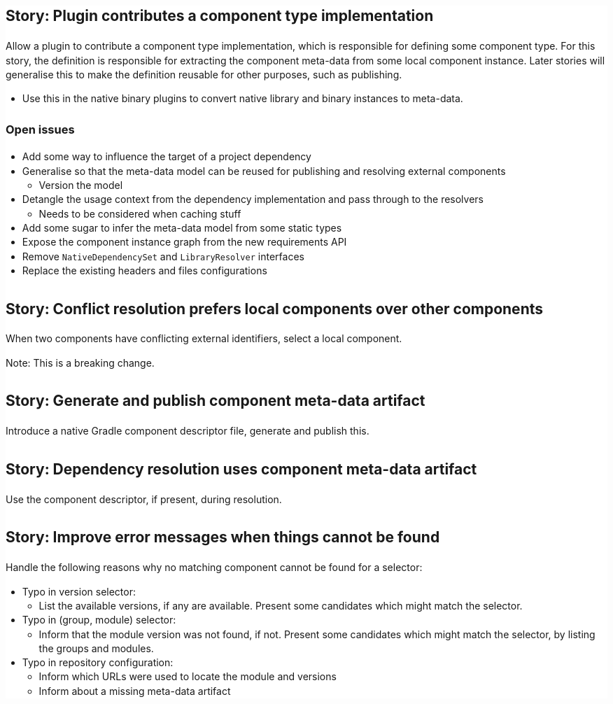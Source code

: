 ## Story: Plugin contributes a component type implementation

Allow a plugin to contribute a component type implementation, which is responsible for defining some component type. For this story, the definition is
responsible for extracting the component meta-data from some local component instance. Later stories will generalise this to make the definition
reusable for other purposes, such as publishing.

- Use this in the native binary plugins to convert native library and binary instances to meta-data.

### Open issues

- Add some way to influence the target of a project dependency
- Generalise so that the meta-data model can be reused for publishing and resolving external components
    - Version the model
- Detangle the usage context from the dependency implementation and pass through to the resolvers
    - Needs to be considered when caching stuff
- Add some sugar to infer the meta-data model from some static types
- Expose the component instance graph from the new requirements API
- Remove `NativeDependencySet` and `LibraryResolver` interfaces
- Replace the existing headers and files configurations

## Story: Conflict resolution prefers local components over other components

When two components have conflicting external identifiers, select a local component.

Note: This is a breaking change.

## Story: Generate and publish component meta-data artifact

Introduce a native Gradle component descriptor file, generate and publish this.

## Story: Dependency resolution uses component meta-data artifact

Use the component descriptor, if present, during resolution.

## Story: Improve error messages when things cannot be found

Handle the following reasons why no matching component cannot be found for a selector:

- Typo in version selector:
    - List the available versions, if any are available. Present some candidates which might match the selector.
- Typo in (group, module) selector:
    - Inform that the module version was not found, if not. Present some candidates which might match the selector, by listing the groups and modules.
- Typo in repository configuration:
    - Inform which URLs were used to locate the module and versions
    - Inform about a missing meta-data artifact
